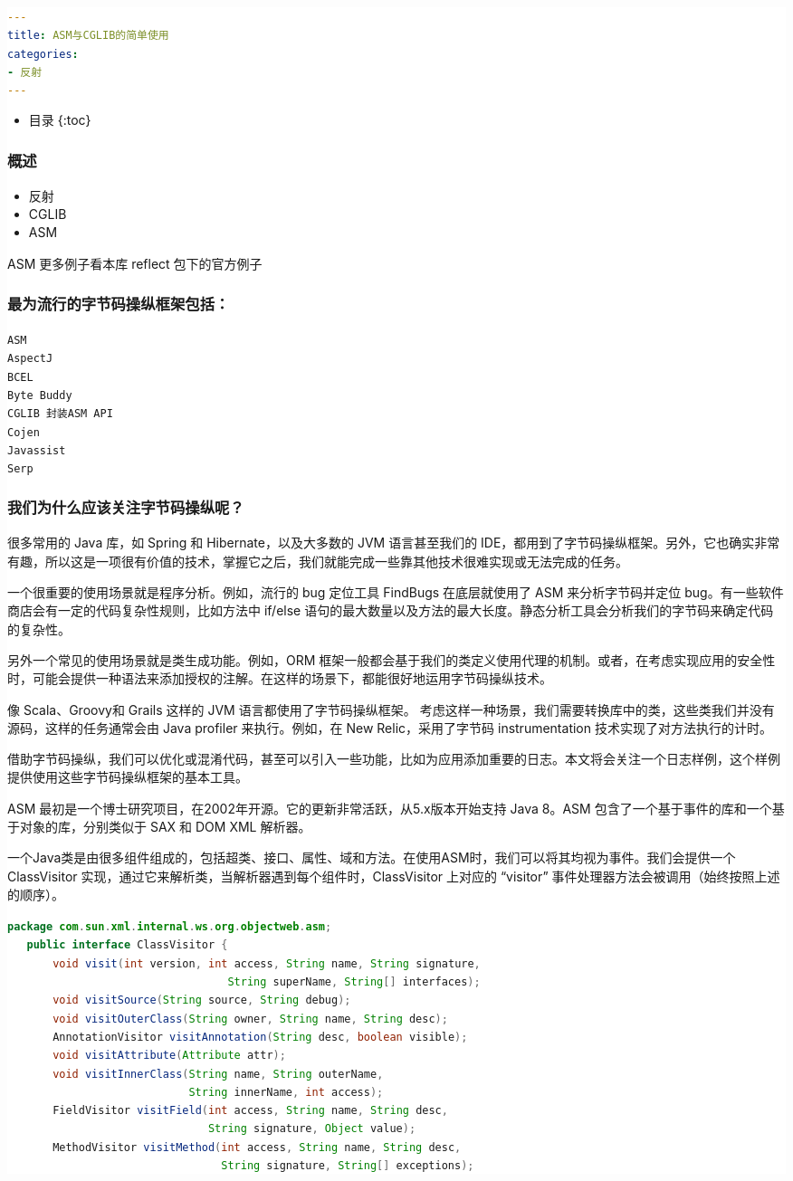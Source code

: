 ```yaml
---
title: ASM与CGLIB的简单使用
categories:
- 反射
---
```


* 目录
{:toc}

### 概述

* 反射 
* CGLIB
* ASM

ASM 更多例子看本库 reflect 包下的官方例子

### 最为流行的字节码操纵框架包括：
	
	ASM
	AspectJ
	BCEL
	Byte Buddy
	CGLIB 封装ASM API
	Cojen
	Javassist
	Serp


### 我们为什么应该关注字节码操纵呢？

很多常用的 Java 库，如 Spring 和 Hibernate，以及大多数的 JVM 语言甚至我们的 IDE，都用到了字节码操纵框架。另外，它也确实非常有趣，所以这是一项很有价值的技术，掌握它之后，我们就能完成一些靠其他技术很难实现或无法完成的任务。

一个很重要的使用场景就是程序分析。例如，流行的 bug 定位工具 FindBugs 在底层就使用了 ASM 来分析字节码并定位 bug。有一些软件商店会有一定的代码复杂性规则，比如方法中 if/else 语句的最大数量以及方法的最大长度。静态分析工具会分析我们的字节码来确定代码的复杂性。

另外一个常见的使用场景就是类生成功能。例如，ORM 框架一般都会基于我们的类定义使用代理的机制。或者，在考虑实现应用的安全性时，可能会提供一种语法来添加授权的注解。在这样的场景下，都能很好地运用字节码操纵技术。

像 Scala、Groovy和 Grails 这样的 JVM 语言都使用了字节码操纵框架。
考虑这样一种场景，我们需要转换库中的类，这些类我们并没有源码，这样的任务通常会由 Java profiler 来执行。例如，在 New Relic，采用了字节码 instrumentation 技术实现了对方法执行的计时。

借助字节码操纵，我们可以优化或混淆代码，甚至可以引入一些功能，比如为应用添加重要的日志。本文将会关注一个日志样例，这个样例提供使用这些字节码操纵框架的基本工具。

ASM 最初是一个博士研究项目，在2002年开源。它的更新非常活跃，从5.x版本开始支持 Java 8。ASM 包含了一个基于事件的库和一个基于对象的库，分别类似于 SAX 和 DOM XML 解析器。

一个Java类是由很多组件组成的，包括超类、接口、属性、域和方法。在使用ASM时，我们可以将其均视为事件。我们会提供一个 ClassVisitor 实现，通过它来解析类，当解析器遇到每个组件时，ClassVisitor 上对应的 “visitor” 事件处理器方法会被调用（始终按照上述的顺序）。

```java
package com.sun.xml.internal.ws.org.objectweb.asm; 
   public interface ClassVisitor { 
       void visit(int version, int access, String name, String signature, 
                                  String superName, String[] interfaces);
       void visitSource(String source, String debug); 
       void visitOuterClass(String owner, String name, String desc); 
       AnnotationVisitor visitAnnotation(String desc, boolean visible); 
       void visitAttribute(Attribute attr); 
       void visitInnerClass(String name, String outerName, 
                            String innerName, int access); 
       FieldVisitor visitField(int access, String name, String desc, 
                               String signature, Object value); 
       MethodVisitor visitMethod(int access, String name, String desc, 
                                 String signature, String[] exceptions); 
```